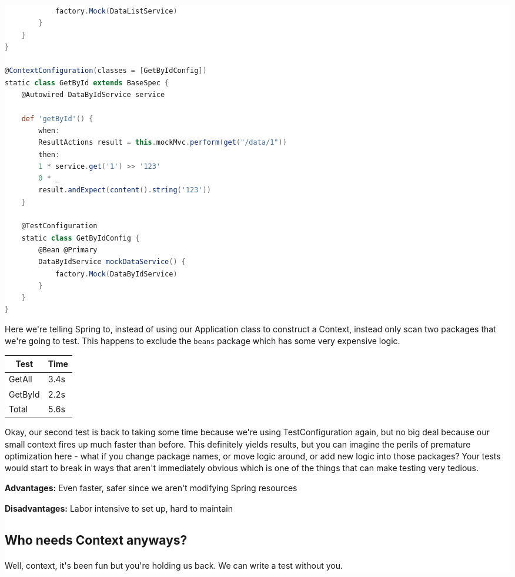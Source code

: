 ```groovy
            factory.Mock(DataListService)
        }
    }
}

@ContextConfiguration(classes = [GetByIdConfig])
static class GetById extends BaseSpec {
    @Autowired DataByIdService service

    def 'getById'() {
        when:
        ResultActions result = this.mockMvc.perform(get("/data/1"))
        then:
        1 * service.get('1') >> '123'
        0 * _
        result.andExpect(content().string('123'))
    }

    @TestConfiguration
    static class GetByIdConfig {
        @Bean @Primary
        DataByIdService mockDataService() {
            factory.Mock(DataByIdService)
        }
    }
}
```

Here we're telling Spring to, instead of using our Application class to construct a Context, instead only scan two packages that we're going to test. This happens to exclude the `beans` package which has some very expensive logic.

| Test | Time |
| ---- | ---- |
| GetAll | 3.4s |
| GetById | 2.2s |
| Total | 5.6s |

Okay, our second test is back to taking some time because we're using TestConfiguration again, but no big deal because our small context fires up much faster than before. This definitely yields results, but you can imagine the perils of premature optimization here - what if you change package names, or move logic around, or add new logic into those packages? Your tests would start to break in ways that aren't immediately obvious which is one of the things that can make testing very tedious.

**Advantages:** Even faster, safer since we aren't modifying Spring resources

**Disadvantages:** Labor intensive to set up, hard to maintain

## Who needs Context anyways?
Well, context, it's been fun but you're holding us back. We can write a test without you.
